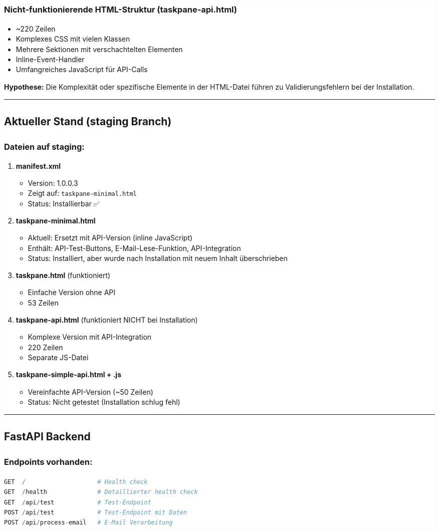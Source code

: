 ### Nicht-funktionierende HTML-Struktur (taskpane-api.html)

- ~220 Zeilen
- Komplexes CSS mit vielen Klassen
- Mehrere Sektionen mit verschachtelten Elementen
- Inline-Event-Handler
- Umfangreiches JavaScript für API-Calls

**Hypothese:** Die Komplexität oder spezifische Elemente in der HTML-Datei führen zu Validierungsfehlern bei der Installation.

---

## Aktueller Stand (staging Branch)

### Dateien auf staging:

1. **manifest.xml** 
   - Version: 1.0.0.3
   - Zeigt auf: `taskpane-minimal.html`
   - Status: Installierbar ✅

2. **taskpane-minimal.html**
   - Aktuell: Ersetzt mit API-Version (inline JavaScript)
   - Enthält: API-Test-Buttons, E-Mail-Lese-Funktion, API-Integration
   - Status: Installiert, aber wurde nach Installation mit neuem Inhalt überschrieben

3. **taskpane.html** (funktioniert)
   - Einfache Version ohne API
   - 53 Zeilen

4. **taskpane-api.html** (funktioniert NICHT bei Installation)
   - Komplexe Version mit API-Integration
   - 220 Zeilen
   - Separate JS-Datei

5. **taskpane-simple-api.html + .js**
   - Vereinfachte API-Version (~50 Zeilen)
   - Status: Nicht getestet (Installation schlug fehl)

---

## FastAPI Backend

### Endpoints vorhanden:

```python
GET  /                    # Health check
GET  /health              # Detaillierter health check
GET  /api/test            # Test-Endpoint
POST /api/test            # Test-Endpoint mit Daten
POST /api/process-email   # E-Mail Verarbeitung
```
